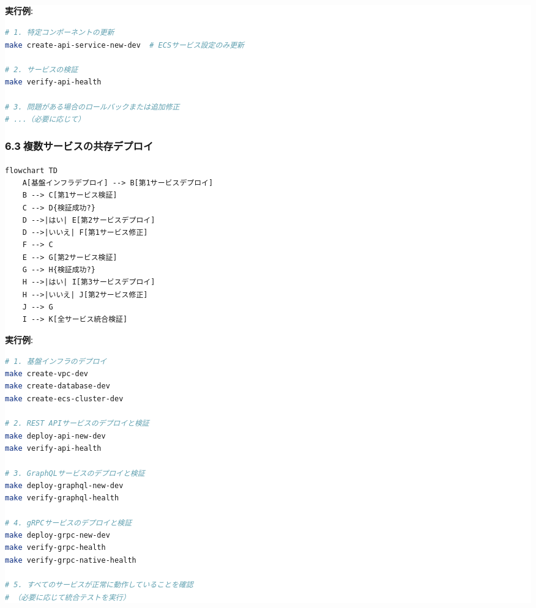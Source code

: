 **実行例**:
```bash
# 1. 特定コンポーネントの更新
make create-api-service-new-dev  # ECSサービス設定のみ更新

# 2. サービスの検証
make verify-api-health

# 3. 問題がある場合のロールバックまたは追加修正
# ...（必要に応じて）
```

### 6.3 複数サービスの共存デプロイ

```mermaid
flowchart TD
    A[基盤インフラデプロイ] --> B[第1サービスデプロイ]
    B --> C[第1サービス検証]
    C --> D{検証成功?}
    D -->|はい| E[第2サービスデプロイ]
    D -->|いいえ| F[第1サービス修正]
    F --> C
    E --> G[第2サービス検証]
    G --> H{検証成功?}
    H -->|はい| I[第3サービスデプロイ]
    H -->|いいえ| J[第2サービス修正]
    J --> G
    I --> K[全サービス統合検証]
```

**実行例**:
```bash
# 1. 基盤インフラのデプロイ
make create-vpc-dev
make create-database-dev
make create-ecs-cluster-dev

# 2. REST APIサービスのデプロイと検証
make deploy-api-new-dev
make verify-api-health

# 3. GraphQLサービスのデプロイと検証
make deploy-graphql-new-dev
make verify-graphql-health

# 4. gRPCサービスのデプロイと検証
make deploy-grpc-new-dev
make verify-grpc-health
make verify-grpc-native-health

# 5. すべてのサービスが正常に動作していることを確認
# （必要に応じて統合テストを実行）
```
